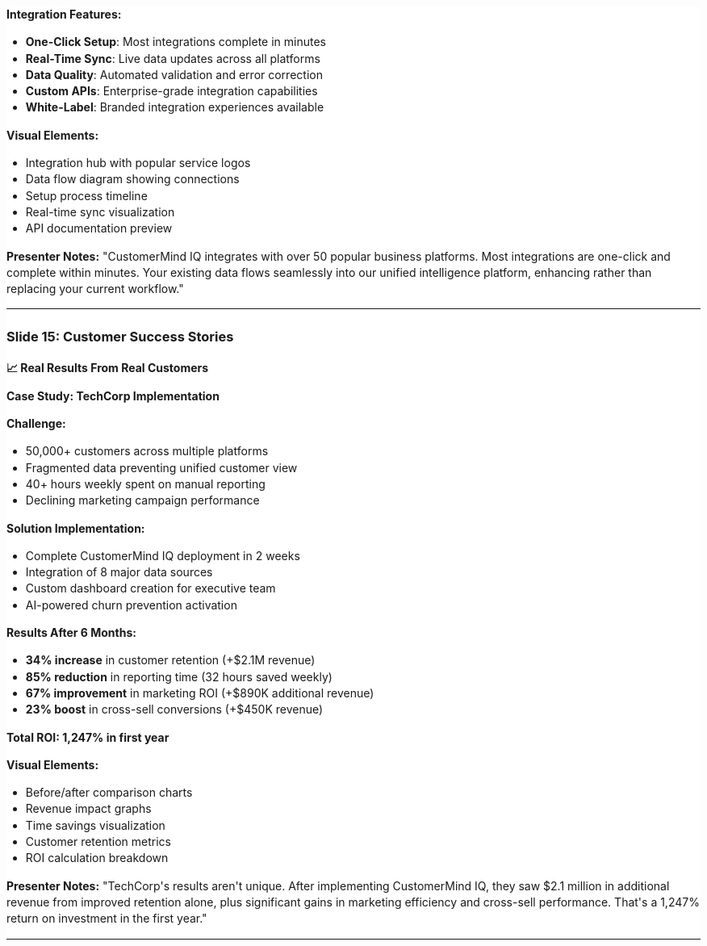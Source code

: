 **Integration Features:**
- **One-Click Setup**: Most integrations complete in minutes
- **Real-Time Sync**: Live data updates across all platforms
- **Data Quality**: Automated validation and error correction
- **Custom APIs**: Enterprise-grade integration capabilities
- **White-Label**: Branded integration experiences available

**Visual Elements:**
- Integration hub with popular service logos
- Data flow diagram showing connections
- Setup process timeline
- Real-time sync visualization
- API documentation preview

**Presenter Notes:**
"CustomerMind IQ integrates with over 50 popular business platforms. Most integrations are one-click and complete within minutes. Your existing data flows seamlessly into our unified intelligence platform, enhancing rather than replacing your current workflow."

---

### Slide 15: Customer Success Stories
**📈 Real Results From Real Customers**

**Case Study: TechCorp Implementation**

**Challenge:**
- 50,000+ customers across multiple platforms
- Fragmented data preventing unified customer view
- 40+ hours weekly spent on manual reporting
- Declining marketing campaign performance

**Solution Implementation:**
- Complete CustomerMind IQ deployment in 2 weeks
- Integration of 8 major data sources
- Custom dashboard creation for executive team
- AI-powered churn prevention activation

**Results After 6 Months:**
- **34% increase** in customer retention (+$2.1M revenue)
- **85% reduction** in reporting time (32 hours saved weekly)
- **67% improvement** in marketing ROI (+$890K additional revenue)
- **23% boost** in cross-sell conversions (+$450K revenue)

**Total ROI: 1,247% in first year**

**Visual Elements:**
- Before/after comparison charts
- Revenue impact graphs
- Time savings visualization
- Customer retention metrics
- ROI calculation breakdown

**Presenter Notes:**
"TechCorp's results aren't unique. After implementing CustomerMind IQ, they saw $2.1 million in additional revenue from improved retention alone, plus significant gains in marketing efficiency and cross-sell performance. That's a 1,247% return on investment in the first year."

---